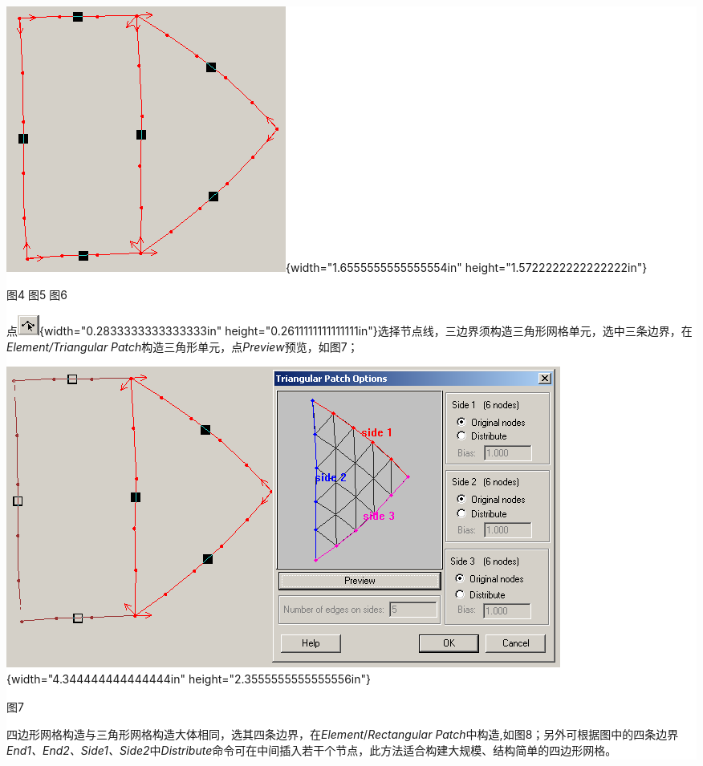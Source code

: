 ![](./media/image12.png){width="1.6555555555555554in"
height="1.5722222222222222in"}

图4 图5 图6

点![](./media/image13.png){width="0.2833333333333333in"
height="0.2611111111111111in"}选择节点线，三边界须构造三角形网格单元，选中三条边界，在*Element/Triangular
Patch*构造三角形单元，点*Preview*预览，如图7；

![](./media/image14.png){width="4.344444444444444in"
height="2.3555555555555556in"}

图7

四边形网格构造与三角形网格构造大体相同，选其四条边界，在*Element*/*Rectangular
Patch*中构造,如图8；另外可根据图中的四条边界*End1、End2、Side1、Side2*中*Distribute*命令可在中间插入若干个节点，此方法适合构建大规模、结构简单的四边形网格。
